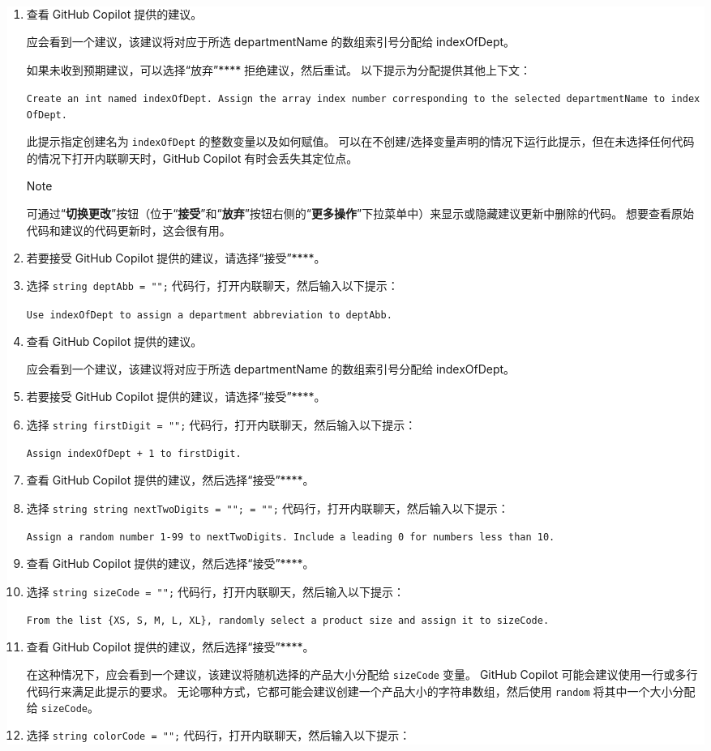 1. 查看 GitHub Copilot 提供的建议。

    应会看到一个建议，该建议将对应于所选 departmentName 的数组索引号分配给 indexOfDept。

    如果未收到预期建议，可以选择“放弃”**** 拒绝建议，然后重试。 以下提示为分配提供其他上下文：

    ```output
    Create an int named indexOfDept. Assign the array index number corresponding to the selected departmentName to indexOfDept.
    ```

    此提示指定创建名为 `indexOfDept` 的整数变量以及如何赋值。 可以在不创建/选择变量声明的情况下运行此提示，但在未选择任何代码的情况下打开内联聊天时，GitHub Copilot 有时会丢失其定位点。

    > [!NOTE]
    > 可通过“**切换更改**”按钮（位于“**接受**”和“**放弃**”按钮右侧的“**更多操作**”下拉菜单中）来显示或隐藏建议更新中删除的代码。 想要查看原始代码和建议的代码更新时，这会很有用。

1. 若要接受 GitHub Copilot 提供的建议，请选择“接受”****。

1. 选择 `string deptAbb = "";` 代码行，打开内联聊天，然后输入以下提示：

    ```output
    Use indexOfDept to assign a department abbreviation to deptAbb.
    ```

1. 查看 GitHub Copilot 提供的建议。

    应会看到一个建议，该建议将对应于所选 departmentName 的数组索引号分配给 indexOfDept。

1. 若要接受 GitHub Copilot 提供的建议，请选择“接受”****。

1. 选择 `string firstDigit = "";` 代码行，打开内联聊天，然后输入以下提示：

    ```output
    Assign indexOfDept + 1 to firstDigit.
    ```

1. 查看 GitHub Copilot 提供的建议，然后选择“接受”****。

1. 选择 `string string nextTwoDigits = ""; = "";` 代码行，打开内联聊天，然后输入以下提示：

    ```output
    Assign a random number 1-99 to nextTwoDigits. Include a leading 0 for numbers less than 10.
    ```

1. 查看 GitHub Copilot 提供的建议，然后选择“接受”****。

1. 选择 `string sizeCode = "";` 代码行，打开内联聊天，然后输入以下提示：

    ```output
    From the list {XS, S, M, L, XL}, randomly select a product size and assign it to sizeCode.
    ```

1. 查看 GitHub Copilot 提供的建议，然后选择“接受”****。

    在这种情况下，应会看到一个建议，该建议将随机选择的产品大小分配给 `sizeCode` 变量。 GitHub Copilot 可能会建议使用一行或多行代码行来满足此提示的要求。 无论哪种方式，它都可能会建议创建一个产品大小的字符串数组，然后使用 `random` 将其中一个大小分配给 `sizeCode`。

1. 选择 `string colorCode = "";` 代码行，打开内联聊天，然后输入以下提示：
